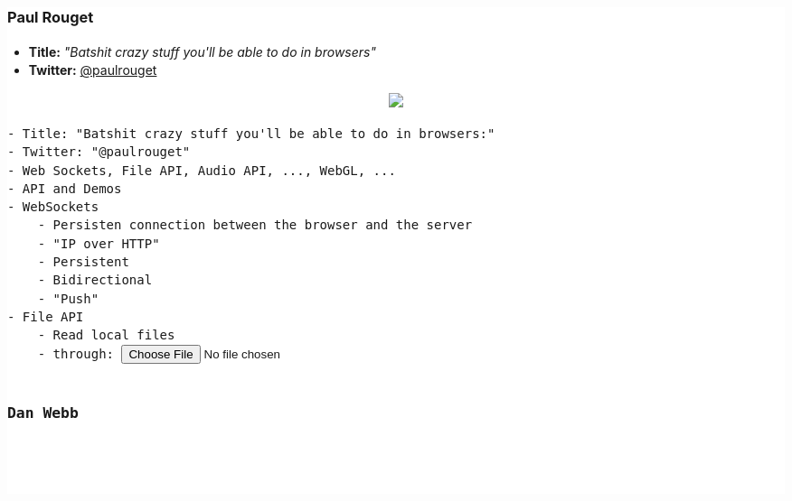 ### Paul Rouget

* **Title:** _"Batshit crazy stuff you'll be able to do in browsers"_
* **Twitter:** [@paulrouget](http://twitter.com/paulrouget)

<div style="text-align: center;" class="img">
<img src="http://desmond.yfrog.com/Himg219/scaled.php?tn=0&server=219&filename=i2yq.jpg&xsize=640&ysize=640" width="400" />
</div>

<pre>
- Title: "Batshit crazy stuff you'll be able to do in browsers:"
- Twitter: "@paulrouget"
- Web Sockets, File API, Audio API, ..., WebGL, ...
- API and Demos
- WebSockets
	- Persisten connection between the browser and the server
	- "IP over HTTP"
	- Persistent
	- Bidirectional
	- "Push"
- File API
	- Read local files
	- through: <input type="file" multiples...
	- or through: Drag & Drop
- FileReader
	- Preview
	- Atomic Upload
	- Read Content
	- Edit before upload
- Demo that involved:
	- "Dropbox image uploader"
	- File API
	- Drag & Drop
	- Cross-XHR
	- Form Data
- Javascript, Video, Audio, Canvas 2D, WebGL, Audio API, Web Workers, SVG, Hardware Accelerations
- Demo
	- Workers: image manipulation
	- WebGL (3d car with a very high degree of details)
	- Video?!!?!??! no, WEBGL!!!!
		- 3D mapping of a panoramic Video!!! in Javascript!!!
	- Audio Tag
		- Advanced Audio real-time analysis, mixing 3D and Audio analysis for spectrum 3d shit!!!
	- Realtime Video analysis to detect patterns and overlay with Canvas drawings, in sync with Music... WTFFFFFFFFFFFF!!!
	- Pretty fucking cool 3D City with pictures, video and audio analysis overlayed on buildings. Something that can't be described.
- Sad: IE9 will bring only a minimum subset of all the AWESOME features coming (actually, mostly already there) in all the other Browsers
</pre>

### Dan Webb
